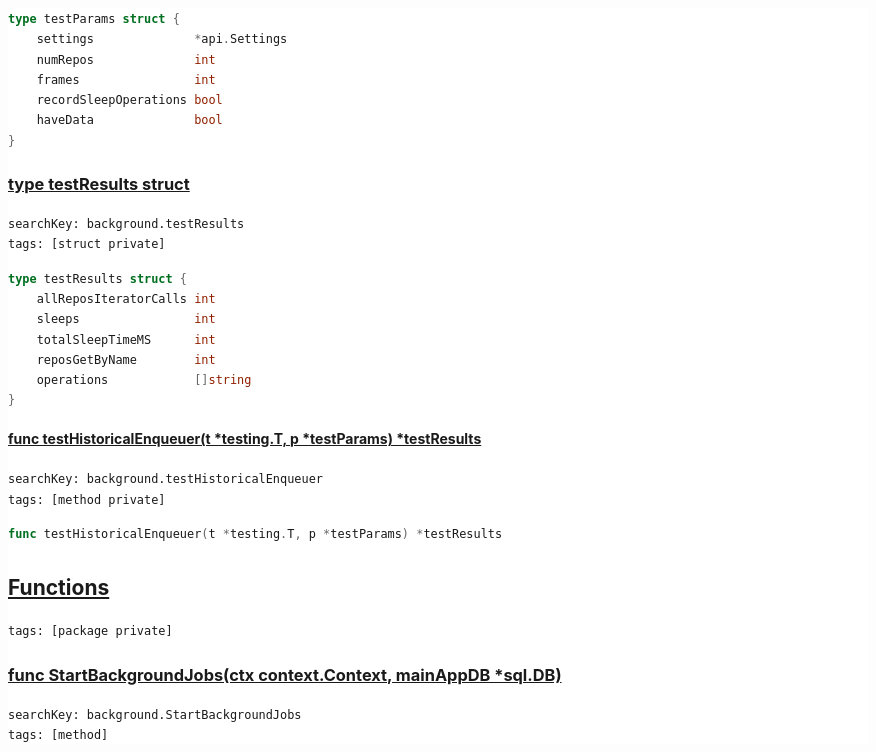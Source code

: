 ```Go
type testParams struct {
	settings              *api.Settings
	numRepos              int
	frames                int
	recordSleepOperations bool
	haveData              bool
}
```

### <a id="testResults" href="#testResults">type testResults struct</a>

```
searchKey: background.testResults
tags: [struct private]
```

```Go
type testResults struct {
	allReposIteratorCalls int
	sleeps                int
	totalSleepTimeMS      int
	reposGetByName        int
	operations            []string
}
```

#### <a id="testHistoricalEnqueuer" href="#testHistoricalEnqueuer">func testHistoricalEnqueuer(t *testing.T, p *testParams) *testResults</a>

```
searchKey: background.testHistoricalEnqueuer
tags: [method private]
```

```Go
func testHistoricalEnqueuer(t *testing.T, p *testParams) *testResults
```

## <a id="func" href="#func">Functions</a>

```
tags: [package private]
```

### <a id="StartBackgroundJobs" href="#StartBackgroundJobs">func StartBackgroundJobs(ctx context.Context, mainAppDB *sql.DB)</a>

```
searchKey: background.StartBackgroundJobs
tags: [method]
```
